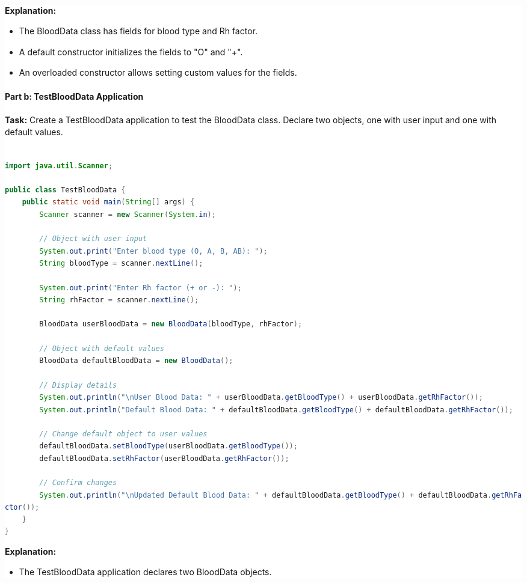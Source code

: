 
__Explanation:__

- The BloodData class has fields for blood type and Rh factor.

- A default constructor initializes the fields to "O" and "+".

- An overloaded constructor allows setting custom values for the fields.

#### **Part b: TestBloodData Application**
**Task:** Create a TestBloodData application to test the BloodData class. Declare two objects, one with user input and one with default values.

```java

import java.util.Scanner;

public class TestBloodData {
    public static void main(String[] args) {
        Scanner scanner = new Scanner(System.in);

        // Object with user input
        System.out.print("Enter blood type (O, A, B, AB): ");
        String bloodType = scanner.nextLine();

        System.out.print("Enter Rh factor (+ or -): ");
        String rhFactor = scanner.nextLine();

        BloodData userBloodData = new BloodData(bloodType, rhFactor);

        // Object with default values
        BloodData defaultBloodData = new BloodData();

        // Display details
        System.out.println("\nUser Blood Data: " + userBloodData.getBloodType() + userBloodData.getRhFactor());
        System.out.println("Default Blood Data: " + defaultBloodData.getBloodType() + defaultBloodData.getRhFactor());

        // Change default object to user values
        defaultBloodData.setBloodType(userBloodData.getBloodType());
        defaultBloodData.setRhFactor(userBloodData.getRhFactor());

        // Confirm changes
        System.out.println("\nUpdated Default Blood Data: " + defaultBloodData.getBloodType() + defaultBloodData.getRhFactor());
    }
}

```

__Explanation:__

- The TestBloodData application declares two BloodData objects.

